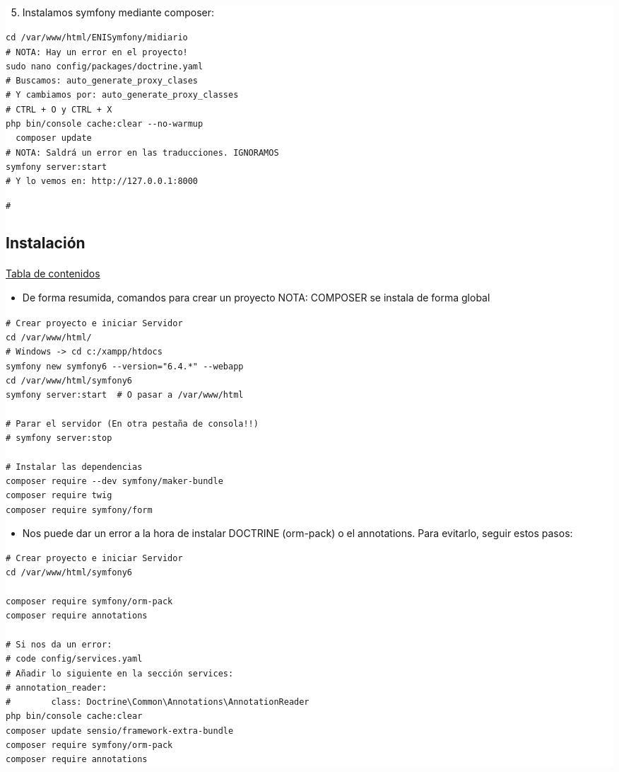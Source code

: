 5. Instalamos symfony mediante composer:
```console
cd /var/www/html/ENISymfony/midiario
# NOTA: Hay un error en el proyecto!
sudo nano config/packages/doctrine.yaml
# Buscamos: auto_generate_proxy_clases
# Y cambiamos por: auto_generate_proxy_classes
# CTRL + O y CTRL + X
php bin/console cache:clear --no-warmup
  composer update
# NOTA: Saldrá un error en las traducciones. IGNORAMOS
symfony server:start
# Y lo vemos en: http://127.0.0.1:8000
```

```console
# 
```

<div style="page-break-after: always;"></div>

## Instalación

[Tabla de contenidos](#tabla-de-contenidos)

- De forma resumida, comandos para crear un proyecto
  NOTA: COMPOSER se instala de forma global

```console
# Crear proyecto e iniciar Servidor
cd /var/www/html/
# Windows -> cd c:/xampp/htdocs
symfony new symfony6 --version="6.4.*" --webapp
cd /var/www/html/symfony6
symfony server:start  # O pasar a /var/www/html

# Parar el servidor (En otra pestaña de consola!!)
# symfony server:stop

# Instalar las dependencias
composer require --dev symfony/maker-bundle
composer require twig
composer require symfony/form
```

- Nos puede dar un error a la hora de instalar DOCTRINE (orm-pack) o el annotations. Para evitarlo, seguir estos pasos:
```console
# Crear proyecto e iniciar Servidor
cd /var/www/html/symfony6

composer require symfony/orm-pack
composer require annotations

# Si nos da un error:
# code config/services.yaml
# Añadir lo siguiente en la sección services:
# annotation_reader:
#        class: Doctrine\Common\Annotations\AnnotationReader
php bin/console cache:clear
composer update sensio/framework-extra-bundle
composer require symfony/orm-pack
composer require annotations
```
